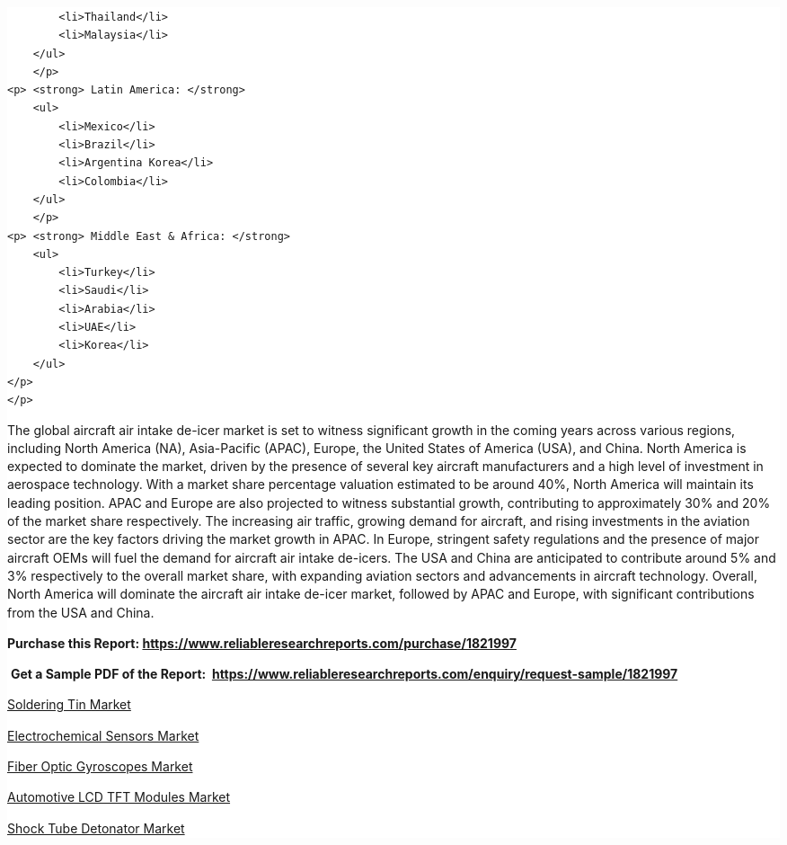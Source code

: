             <li>Thailand</li>
            <li>Malaysia</li>
        </ul>
        </p> 
    <p> <strong> Latin America: </strong>
        <ul>
            <li>Mexico</li>
            <li>Brazil</li>
            <li>Argentina Korea</li>
            <li>Colombia</li>
        </ul>
        </p> 
    <p> <strong> Middle East & Africa: </strong>
        <ul>
            <li>Turkey</li>
            <li>Saudi</li>
            <li>Arabia</li>
            <li>UAE</li>
            <li>Korea</li>
        </ul>
    </p>
    </p>
<p><p>The global aircraft air intake de-icer market is set to witness significant growth in the coming years across various regions, including North America (NA), Asia-Pacific (APAC), Europe, the United States of America (USA), and China. North America is expected to dominate the market, driven by the presence of several key aircraft manufacturers and a high level of investment in aerospace technology. With a market share percentage valuation estimated to be around 40%, North America will maintain its leading position. APAC and Europe are also projected to witness substantial growth, contributing to approximately 30% and 20% of the market share respectively. The increasing air traffic, growing demand for aircraft, and rising investments in the aviation sector are the key factors driving the market growth in APAC. In Europe, stringent safety regulations and the presence of major aircraft OEMs will fuel the demand for aircraft air intake de-icers. The USA and China are anticipated to contribute around 5% and 3% respectively to the overall market share, with expanding aviation sectors and advancements in aircraft technology. Overall, North America will dominate the aircraft air intake de-icer market, followed by APAC and Europe, with significant contributions from the USA and China.</p></p>
<p><strong>Purchase this Report: <a href="https://www.reliableresearchreports.com/purchase/1821997">https://www.reliableresearchreports.com/purchase/1821997</a></strong></p>
<p>&nbsp;<strong>Get a Sample PDF of the Report:&nbsp;&nbsp;<a href="https://www.reliableresearchreports.com/enquiry/request-sample/1821997">https://www.reliableresearchreports.com/enquiry/request-sample/1821997</a></strong></p>
<p><strong></strong></p>
<p><p><a href="https://www.linkedin.com/pulse/soldering-tin-market-size-2023-2030-global-industrial-vnyef/">Soldering Tin Market</a></p><p><a href="https://medium.com/@rachelyoung56/electrochemical-sensors-market-insight-market-trends-growth-forecasted-from-2023-to-2030-2ada92cfef1b">Electrochemical Sensors Market</a></p><p><a href="https://medium.com/@zoeyleannon2023/decoding-fiber-optic-gyroscopes-market-metrics-market-share-trends-and-growth-patterns-b0c8e7cbbc96">Fiber Optic Gyroscopes Market</a></p><p><a href="https://github.com/PeterParrish5/Market-Research-Report-List-2/blob/main/automotive-lcd-tft-modules-market.md">Automotive LCD TFT Modules Market</a></p><p><a href="https://www.linkedin.com/pulse/shock-tube-detonator-market-research-report-provides-thorough-7oxzf/">Shock Tube Detonator Market</a></p></p>